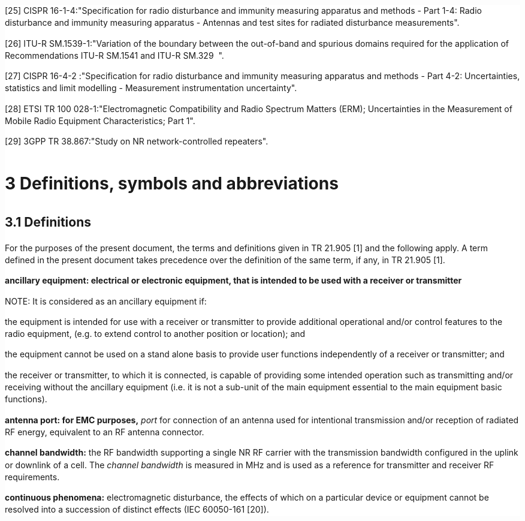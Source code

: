 \[25\] CISPR 16-1-4:\"Specification for radio disturbance and immunity
measuring apparatus and methods - Part 1-4: Radio disturbance and
immunity measuring apparatus - Antennas and test sites for radiated
disturbance measurements\".

\[26\] ITU-R SM.1539-1:\"Variation of the boundary between the
out-of-band and spurious domains required for the application of
Recommendations ITU-R SM.1541 and ITU-R SM.329  \".

\[27\] CISPR 16-4-2 :\"Specification for radio disturbance and immunity
measuring apparatus and methods - Part 4-2: Uncertainties, statistics
and limit modelling - Measurement instrumentation uncertainty\".

\[28\] ETSI TR 100 028-1:\"Electromagnetic Compatibility and Radio
Spectrum Matters (ERM); Uncertainties in the Measurement of Mobile Radio
Equipment Characteristics; Part 1\".

\[29\] 3GPP TR 38.867:\"Study on NR network-controlled repeaters\".

3 Definitions, symbols and abbreviations
========================================

3.1 Definitions
---------------

For the purposes of the present document, the terms and definitions
given in TR 21.905 \[1\] and the following apply. A term defined in the
present document takes precedence over the definition of the same term,
if any, in TR 21.905 \[1\].

**ancillary equipment: electrical or electronic equipment, that is
intended to be used with a receiver or transmitter**

NOTE: It is considered as an ancillary equipment if:

the equipment is intended for use with a receiver or transmitter to
provide additional operational and/or control features to the radio
equipment, (e.g. to extend control to another position or location); and

the equipment cannot be used on a stand alone basis to provide user
functions independently of a receiver or transmitter; and

the receiver or transmitter, to which it is connected, is capable of
providing some intended operation such as transmitting and/or receiving
without the ancillary equipment (i.e. it is not a sub-unit of the main
equipment essential to the main equipment basic functions).

**antenna port: for EMC purposes,** *port* for connection of an antenna
used for intentional transmission and/or reception of radiated RF
energy, equivalent to an RF antenna connector.

**channel bandwidth:** the RF bandwidth supporting a single NR RF
carrier with the transmission bandwidth configured in the uplink or
downlink of a cell. The *channel bandwidth* is measured in MHz and is
used as a reference for transmitter and receiver RF requirements.

**continuous phenomena:** electromagnetic disturbance, the effects of
which on a particular device or equipment cannot be resolved into a
succession of distinct effects (IEC 60050-161 \[20\]).
